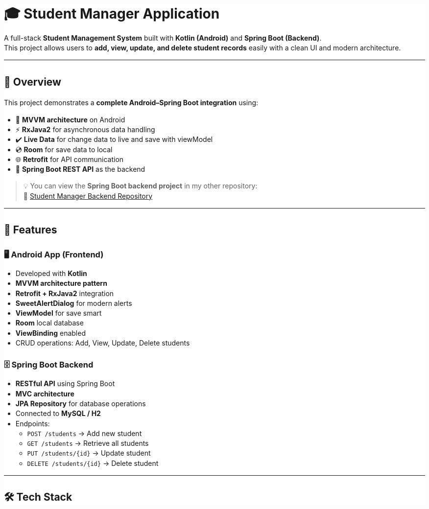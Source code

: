 # 🎓 Student Manager Application

A full-stack **Student Management System** built with **Kotlin (Android)** and **Spring Boot (Backend)**.  
This project allows users to **add, view, update, and delete student records** easily with a clean UI and modern architecture.

---

## 🧠 Overview

This project demonstrates a **complete Android–Spring Boot integration** using:
- 🧩 **MVVM architecture** on Android  
- ⚡ **RxJava2** for asynchronous data handling
- ✔️ **Live Data** for change data to live and save with viewModel
- 💿 **Room** for save data to local
- 🌐 **Retrofit** for API communication  
- 💾 **Spring Boot REST API** as the backend  

> 💡 You can view the **Spring Boot backend project** in my other repository:  
> 🔗 [Student Manager Backend Repository](https://github.com/omidiDeveloper/crudSpringBoot)

---

## 🚀 Features

### 🖥️ Android App (Frontend)
- Developed with **Kotlin**
- **MVVM architecture pattern**
- **Retrofit + RxJava2** integration
- **SweetAlertDialog** for modern alerts
- **ViewModel** for save smart
- **Room** local database
- **ViewBinding** enabled
- CRUD operations: Add, View, Update, Delete students

### 🗄️ Spring Boot Backend
- **RESTful API** using Spring Boot  
- **MVC architecture**
- **JPA Repository** for database operations  
- Connected to **MySQL / H2**  
- Endpoints:
  - `POST /students` → Add new student  
  - `GET /students` → Retrieve all students  
  - `PUT /students/{id}` → Update student  
  - `DELETE /students/{id}` → Delete student  

---

## 🛠️ Tech Stack
